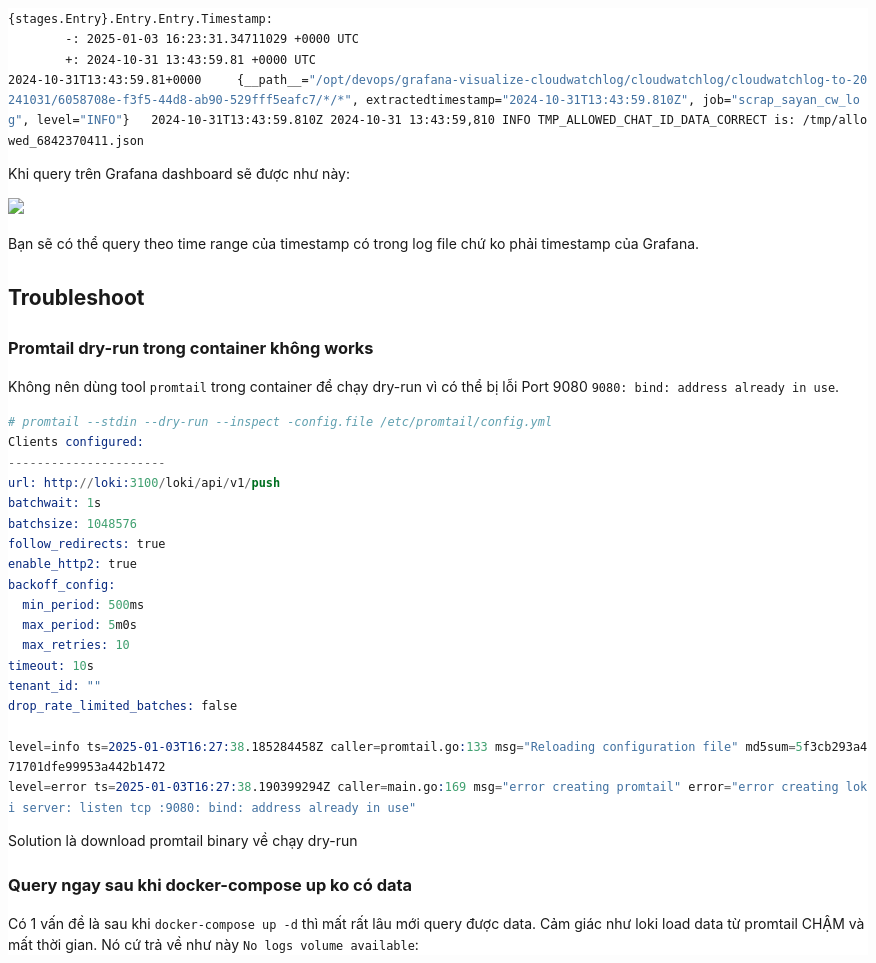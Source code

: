 ```sh
{stages.Entry}.Entry.Entry.Timestamp:
        -: 2025-01-03 16:23:31.34711029 +0000 UTC
        +: 2024-10-31 13:43:59.81 +0000 UTC
2024-10-31T13:43:59.81+0000     {__path__="/opt/devops/grafana-visualize-cloudwatchlog/cloudwatchlog/cloudwatchlog-to-20241031/6058708e-f3f5-44d8-ab90-529fff5eafc7/*/*", extractedtimestamp="2024-10-31T13:43:59.810Z", job="scrap_sayan_cw_log", level="INFO"}   2024-10-31T13:43:59.810Z 2024-10-31 13:43:59,810 INFO TMP_ALLOWED_CHAT_ID_DATA_CORRECT is: /tmp/allowed_6842370411.json
```

Khi query trên Grafana dashboard sẽ được như này:

![](https://d32yh8fbac5ivo.cloudfront.net/static/images/grafana-loki-promtail-query.jpg)

Bạn sẽ có thể query theo time range của timestamp có trong log file chứ ko phải timestamp của Grafana.

## Troubleshoot

### Promtail dry-run trong container không works

Không nên dùng tool `promtail` trong container để chạy dry-run vì có thể bị lỗi Port 9080 `9080: bind: address already in use`.

```s
# promtail --stdin --dry-run --inspect -config.file /etc/promtail/config.yml
Clients configured:
----------------------
url: http://loki:3100/loki/api/v1/push
batchwait: 1s
batchsize: 1048576
follow_redirects: true
enable_http2: true
backoff_config:
  min_period: 500ms
  max_period: 5m0s
  max_retries: 10
timeout: 10s
tenant_id: ""
drop_rate_limited_batches: false

level=info ts=2025-01-03T16:27:38.185284458Z caller=promtail.go:133 msg="Reloading configuration file" md5sum=5f3cb293a471701dfe99953a442b1472
level=error ts=2025-01-03T16:27:38.190399294Z caller=main.go:169 msg="error creating promtail" error="error creating loki server: listen tcp :9080: bind: address already in use"
```

Solution là download promtail binary về chạy dry-run


### Query ngay sau khi docker-compose up ko có data

Có 1 vấn đề là sau khi `docker-compose up -d` thì mất rất lâu mới query được data. Cảm giác như loki load data từ promtail CHẬM và mất thời gian. Nó cứ trả về như này `No logs volume available`:
